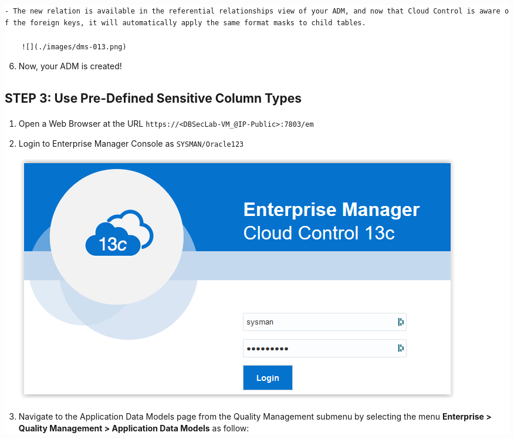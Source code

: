     - The new relation is available in the referential relationships view of your ADM, and now that Cloud Control is aware of the foreign keys, it will automatically apply the same format masks to child tables.

        ![](./images/dms-013.png)

6. Now, your ADM is created!

## **STEP 3**: Use Pre-Defined Sensitive Column Types

1. Open a Web Browser at the URL `https://<DBSecLab-VM_@IP-Public>:7803/em`

2. Login to Enterprise Manager Console as `SYSMAN/Oracle123`

    ![](./images/dms-043.png)

3. Navigate to the Application Data Models page from the Quality Management submenu by selecting the menu **Enterprise > Quality Management > Application Data Models** as follow:
